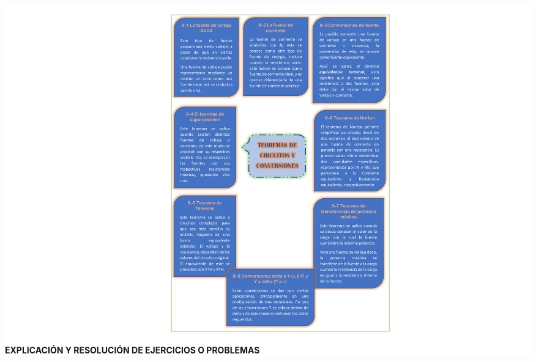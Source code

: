    <dd><div align="center"><img src="https://github.com/StefanyVera1/INFORME-TAREA-4/blob/main/img/sec8/cap8.jpg" width="400" height="550"></dd> 
</dl>
  <b>EXPLICACIÓN Y RESOLUCIÓN DE EJERCICIOS O PROBLEMAS
